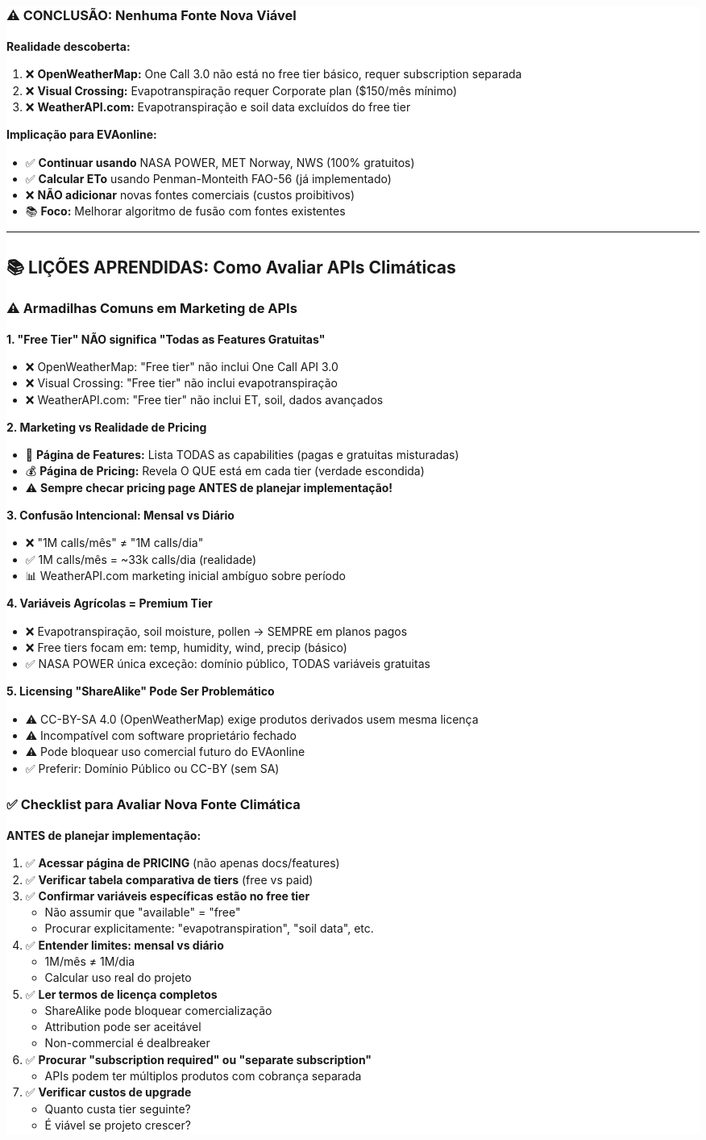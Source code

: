 ### ⚠️ CONCLUSÃO: Nenhuma Fonte Nova Viável

**Realidade descoberta:**
1. ❌ **OpenWeatherMap:** One Call 3.0 não está no free tier básico, requer subscription separada
2. ❌ **Visual Crossing:** Evapotranspiração requer Corporate plan ($150/mês mínimo)
3. ❌ **WeatherAPI.com:** Evapotranspiração e soil data excluídos do free tier

**Implicação para EVAonline:**
- ✅ **Continuar usando** NASA POWER, MET Norway, NWS (100% gratuitos)
- ✅ **Calcular ETo** usando Penman-Monteith FAO-56 (já implementado)
- ❌ **NÃO adicionar** novas fontes comerciais (custos proibitivos)
- 📚 **Foco:** Melhorar algoritmo de fusão com fontes existentes

---

## 📚 LIÇÕES APRENDIDAS: Como Avaliar APIs Climáticas

### ⚠️ Armadilhas Comuns em Marketing de APIs

**1. "Free Tier" NÃO significa "Todas as Features Gratuitas"**
- ❌ OpenWeatherMap: "Free tier" não inclui One Call API 3.0
- ❌ Visual Crossing: "Free tier" não inclui evapotranspiração
- ❌ WeatherAPI.com: "Free tier" não inclui ET, soil, dados avançados

**2. Marketing vs Realidade de Pricing**
- 📄 **Página de Features:** Lista TODAS as capabilities (pagas e gratuitas misturadas)
- 💰 **Página de Pricing:** Revela O QUE está em cada tier (verdade escondida)
- ⚠️ **Sempre checar pricing page ANTES de planejar implementação!**

**3. Confusão Intencional: Mensal vs Diário**
- ❌ "1M calls/mês" ≠ "1M calls/dia" 
- ✅ 1M calls/mês = ~33k calls/dia (realidade)
- 📊 WeatherAPI.com marketing inicial ambíguo sobre período

**4. Variáveis Agrícolas = Premium Tier**
- ❌ Evapotranspiração, soil moisture, pollen → SEMPRE em planos pagos
- ❌ Free tiers focam em: temp, humidity, wind, precip (básico)
- ✅ NASA POWER única exceção: domínio público, TODAS variáveis gratuitas

**5. Licensing "ShareAlike" Pode Ser Problemático**
- ⚠️ CC-BY-SA 4.0 (OpenWeatherMap) exige produtos derivados usem mesma licença
- ⚠️ Incompatível com software proprietário fechado
- ⚠️ Pode bloquear uso comercial futuro do EVAonline
- ✅ Preferir: Domínio Público ou CC-BY (sem SA)

### ✅ Checklist para Avaliar Nova Fonte Climática

**ANTES de planejar implementação:**

1. ✅ **Acessar página de PRICING** (não apenas docs/features)
2. ✅ **Verificar tabela comparativa de tiers** (free vs paid)
3. ✅ **Confirmar variáveis específicas estão no free tier**
   - Não assumir que "available" = "free"
   - Procurar explicitamente: "evapotranspiration", "soil data", etc.
4. ✅ **Entender limites: mensal vs diário**
   - 1M/mês ≠ 1M/dia
   - Calcular uso real do projeto
5. ✅ **Ler termos de licença completos**
   - ShareAlike pode bloquear comercialização
   - Attribution pode ser aceitável
   - Non-commercial é dealbreaker
6. ✅ **Procurar "subscription required" ou "separate subscription"**
   - APIs podem ter múltiplos produtos com cobrança separada
7. ✅ **Verificar custos de upgrade**
   - Quanto custa tier seguinte?
   - É viável se projeto crescer?